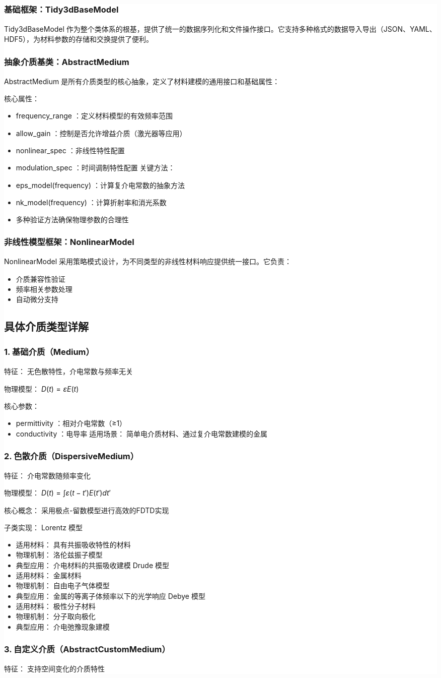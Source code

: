 ### 基础框架：Tidy3dBaseModel
Tidy3dBaseModel 作为整个类体系的根基，提供了统一的数据序列化和文件操作接口。它支持多种格式的数据导入导出（JSON、YAML、HDF5），为材料参数的存储和交换提供了便利。

### 抽象介质基类：AbstractMedium
AbstractMedium 是所有介质类型的核心抽象，定义了材料建模的通用接口和基础属性：

核心属性：

- frequency_range ：定义材料模型的有效频率范围
- allow_gain ：控制是否允许增益介质（激光器等应用）
- nonlinear_spec ：非线性特性配置
- modulation_spec ：时间调制特性配置
关键方法：

- eps_model(frequency) ：计算复介电常数的抽象方法
- nk_model(frequency) ：计算折射率和消光系数
- 多种验证方法确保物理参数的合理性
### 非线性模型框架：NonlinearModel
NonlinearModel 采用策略模式设计，为不同类型的非线性材料响应提供统一接口。它负责：

- 介质兼容性验证
- 频率相关参数处理
- 自动微分支持
## 具体介质类型详解
### 1. 基础介质（Medium）
特征： 无色散特性，介电常数与频率无关

物理模型： $D(t) = \varepsilon E(t)$

核心参数：

- permittivity ：相对介电常数（≥1）
- conductivity ：电导率
适用场景： 简单电介质材料、通过复介电常数建模的金属

### 2. 色散介质（DispersiveMedium）
特征： 介电常数随频率变化

物理模型： $D(t) = \int \varepsilon(t - t') E(t') dt'$

核心概念： 采用极点-留数模型进行高效的FDTD实现

子类实现：
 Lorentz 模型
- 适用材料： 具有共振吸收特性的材料
- 物理机制： 洛伦兹振子模型
- 典型应用： 介电材料的共振吸收建模 Drude 模型
- 适用材料： 金属材料
- 物理机制： 自由电子气体模型
- 典型应用： 金属的等离子体频率以下的光学响应 Debye 模型
- 适用材料： 极性分子材料
- 物理机制： 分子取向极化
- 典型应用： 介电弛豫现象建模
### 3. 自定义介质（AbstractCustomMedium）
特征： 支持空间变化的介质特性
